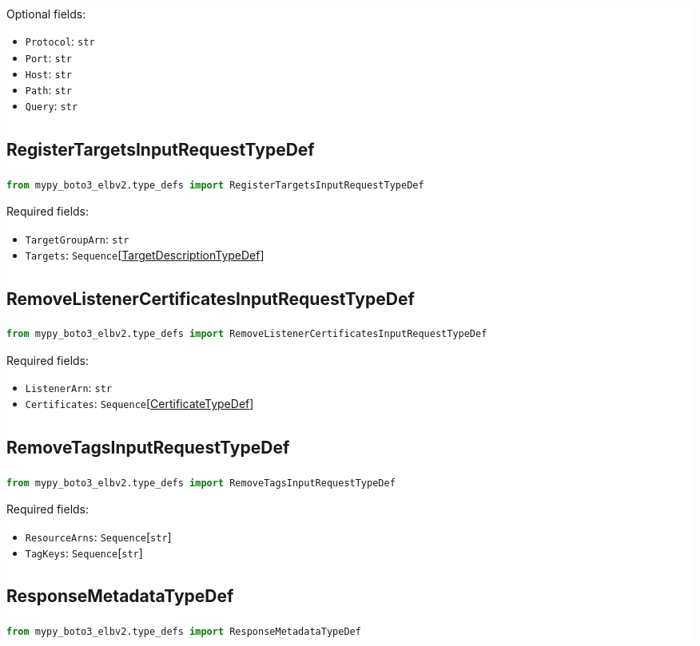 Optional fields:

- `Protocol`: `str`
- `Port`: `str`
- `Host`: `str`
- `Path`: `str`
- `Query`: `str`

<a id="registertargetsinputrequesttypedef"></a>

## RegisterTargetsInputRequestTypeDef

```python
from mypy_boto3_elbv2.type_defs import RegisterTargetsInputRequestTypeDef
```

Required fields:

- `TargetGroupArn`: `str`
- `Targets`:
  `Sequence`\[[TargetDescriptionTypeDef](./type_defs.md#targetdescriptiontypedef)\]

<a id="removelistenercertificatesinputrequesttypedef"></a>

## RemoveListenerCertificatesInputRequestTypeDef

```python
from mypy_boto3_elbv2.type_defs import RemoveListenerCertificatesInputRequestTypeDef
```

Required fields:

- `ListenerArn`: `str`
- `Certificates`:
  `Sequence`\[[CertificateTypeDef](./type_defs.md#certificatetypedef)\]

<a id="removetagsinputrequesttypedef"></a>

## RemoveTagsInputRequestTypeDef

```python
from mypy_boto3_elbv2.type_defs import RemoveTagsInputRequestTypeDef
```

Required fields:

- `ResourceArns`: `Sequence`\[`str`\]
- `TagKeys`: `Sequence`\[`str`\]

<a id="responsemetadatatypedef"></a>

## ResponseMetadataTypeDef

```python
from mypy_boto3_elbv2.type_defs import ResponseMetadataTypeDef
```
